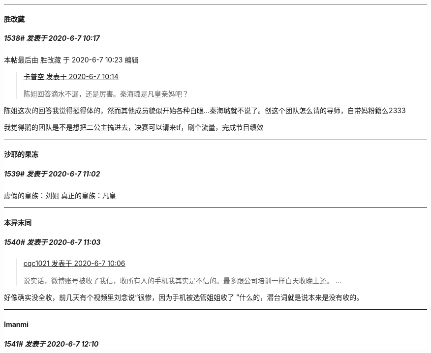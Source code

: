 





*****

####  胜改藏  
##### 1538#       发表于 2020-6-7 10:17



 本帖最后由 胜改藏 于 2020-6-7 10:23 编辑 
<blockquote><a href="httphttps://bbs.saraba1st.com/2b/forum.php?mod=redirect&amp;goto=findpost&amp;pid=47706786&amp;ptid=1923068" target="_blank">卡普空 发表于 2020-6-7 10:14</a>

陈姐回答滴水不漏，还是厉害。秦海璐是凡皇亲妈吧？</blockquote>
陈姐这次的回答我觉得挺得体的，然而其他成员貌似开始各种白眼…秦海璐就不说了。创这个团队怎么请的导师，自带妈粉籍么2333

我觉得鹅的团队是不是想把二公主搞进去，决赛可以请来tf，刷个流量，完成节目绩效







*****

####  沙耶的果冻  
##### 1539#       发表于 2020-6-7 11:02




虚假的皇族：刘姐 真正的皇族：凡皇







*****

####  本异末同  
##### 1540#       发表于 2020-6-7 11:03



<blockquote><a href="httphttps://bbs.saraba1st.com/2b/forum.php?mod=redirect&amp;goto=findpost&amp;pid=47706713&amp;ptid=1923068" target="_blank">cqc1021 发表于 2020-6-7 10:06</a>

说实话，微博账号被收了我信，收所有人的手机我其实是不信的。最多跟公司培训一样白天收晚上还。 ...</blockquote>
好像确实没全收，前几天有个视频里刘念说“很惨，因为手机被选管姐姐收了 ”什么的，潜台词就是说本来是没有收的。







*****

####  Imanmi  
##### 1541#       发表于 2020-6-7 12:10
